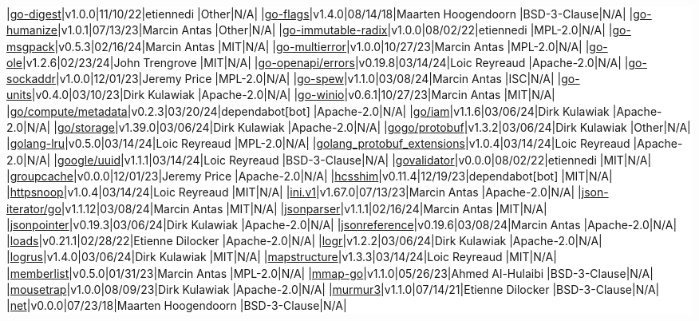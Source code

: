 |[go-digest](https://pkg.go.dev/github.com/opencontainers/go-digest)|v1.0.0|11/10/22|etiennedi |Other|N/A|
|[go-flags](https://pkg.go.dev/github.com/jessevdk/go-flags)|v1.4.0|08/14/18|Maarten Hoogendoorn |BSD-3-Clause|N/A|
|[go-humanize](https://pkg.go.dev/github.com/dustin/go-humanize)|v1.0.1|07/13/23|Marcin Antas |Other|N/A|
|[go-immutable-radix](https://pkg.go.dev/github.com/hashicorp/go-immutable-radix)|v1.0.0|08/02/22|etiennedi |MPL-2.0|N/A|
|[go-msgpack](https://pkg.go.dev/github.com/hashicorp/go-msgpack)|v0.5.3|02/16/24|Marcin Antas |MIT|N/A|
|[go-multierror](https://pkg.go.dev/github.com/hashicorp/go-multierror)|v1.0.0|10/27/23|Marcin Antas |MPL-2.0|N/A|
|[go-ole](https://pkg.go.dev/github.com/go-ole/go-ole)|v1.2.6|02/23/24|John Trengrove |MIT|N/A|
|[go-openapi/errors](https://pkg.go.dev/github.com/go-openapi/errors)|v0.19.8|03/14/24|Loic Reyreaud |Apache-2.0|N/A|
|[go-sockaddr](https://pkg.go.dev/github.com/hashicorp/go-sockaddr)|v1.0.0|12/01/23|Jeremy Price |MPL-2.0|N/A|
|[go-spew](https://pkg.go.dev/github.com/davecgh/go-spew)|v1.1.0|03/08/24|Marcin Antas |ISC|N/A|
|[go-units](https://pkg.go.dev/github.com/docker/go-units)|v0.4.0|03/10/23|Dirk Kulawiak |Apache-2.0|N/A|
|[go-winio](https://pkg.go.dev/github.com/Microsoft/go-winio)|v0.6.1|10/27/23|Marcin Antas |MIT|N/A|
|[go/compute/metadata](https://pkg.go.dev/cloud.google.com/go/compute/metadata)|v0.2.3|03/20/24|dependabot[bot] |Apache-2.0|N/A|
|[go/iam](https://pkg.go.dev/cloud.google.com/go/iam)|v1.1.6|03/06/24|Dirk Kulawiak |Apache-2.0|N/A|
|[go/storage](https://pkg.go.dev/cloud.google.com/go/storage)|v1.39.0|03/06/24|Dirk Kulawiak |Apache-2.0|N/A|
|[gogo/protobuf](https://pkg.go.dev/github.com/gogo/protobuf)|v1.3.2|03/06/24|Dirk Kulawiak |Other|N/A|
|[golang-lru](https://pkg.go.dev/github.com/hashicorp/golang-lru)|v0.5.0|03/14/24|Loic Reyreaud |MPL-2.0|N/A|
|[golang_protobuf_extensions](https://pkg.go.dev/github.com/matttproud/golang_protobuf_extensions)|v1.0.4|03/14/24|Loic Reyreaud |Apache-2.0|N/A|
|[google/uuid](https://pkg.go.dev/github.com/google/uuid)|v1.1.1|03/14/24|Loic Reyreaud |BSD-3-Clause|N/A|
|[govalidator](https://pkg.go.dev/github.com/asaskevich/govalidator)|v0.0.0|08/02/22|etiennedi |MIT|N/A|
|[groupcache](https://pkg.go.dev/github.com/golang/groupcache)|v0.0.0|12/01/23|Jeremy Price |Apache-2.0|N/A|
|[hcsshim](https://pkg.go.dev/github.com/Microsoft/hcsshim)|v0.11.4|12/19/23|dependabot[bot] |MIT|N/A|
|[httpsnoop](https://pkg.go.dev/github.com/felixge/httpsnoop)|v1.0.4|03/14/24|Loic Reyreaud |MIT|N/A|
|[ini.v1](https://pkg.go.dev/gopkg.in/ini.v1)|v1.67.0|07/13/23|Marcin Antas |Apache-2.0|N/A|
|[json-iterator/go](https://pkg.go.dev/github.com/json-iterator/go)|v1.1.12|03/08/24|Marcin Antas |MIT|N/A|
|[jsonparser](https://pkg.go.dev/github.com/buger/jsonparser)|v1.1.1|02/16/24|Marcin Antas |MIT|N/A|
|[jsonpointer](https://pkg.go.dev/github.com/go-openapi/jsonpointer)|v0.19.3|03/06/24|Dirk Kulawiak |Apache-2.0|N/A|
|[jsonreference](https://pkg.go.dev/github.com/go-openapi/jsonreference)|v0.19.6|03/08/24|Marcin Antas |Apache-2.0|N/A|
|[loads](https://pkg.go.dev/github.com/go-openapi/loads)|v0.21.1|02/28/22|Etienne Dilocker |Apache-2.0|N/A|
|[logr](https://pkg.go.dev/github.com/go-logr/logr)|v1.2.2|03/06/24|Dirk Kulawiak |Apache-2.0|N/A|
|[logrus](https://pkg.go.dev/github.com/sirupsen/logrus)|v1.4.0|03/06/24|Dirk Kulawiak |MIT|N/A|
|[mapstructure](https://pkg.go.dev/github.com/mitchellh/mapstructure)|v1.3.3|03/14/24|Loic Reyreaud |MIT|N/A|
|[memberlist](https://pkg.go.dev/github.com/hashicorp/memberlist)|v0.5.0|01/31/23|Marcin Antas |MPL-2.0|N/A|
|[mmap-go](https://pkg.go.dev/github.com/edsrzf/mmap-go)|v1.1.0|05/26/23|Ahmed Al-Hulaibi |BSD-3-Clause|N/A|
|[mousetrap](https://pkg.go.dev/github.com/inconshreveable/mousetrap)|v1.0.0|08/09/23|Dirk Kulawiak |Apache-2.0|N/A|
|[murmur3](https://pkg.go.dev/github.com/spaolacci/murmur3)|v1.1.0|07/14/21|Etienne Dilocker |BSD-3-Clause|N/A|
|[net](https://pkg.go.dev/golang.org/x/net)|v0.0.0|07/23/18|Maarten Hoogendoorn |BSD-3-Clause|N/A|